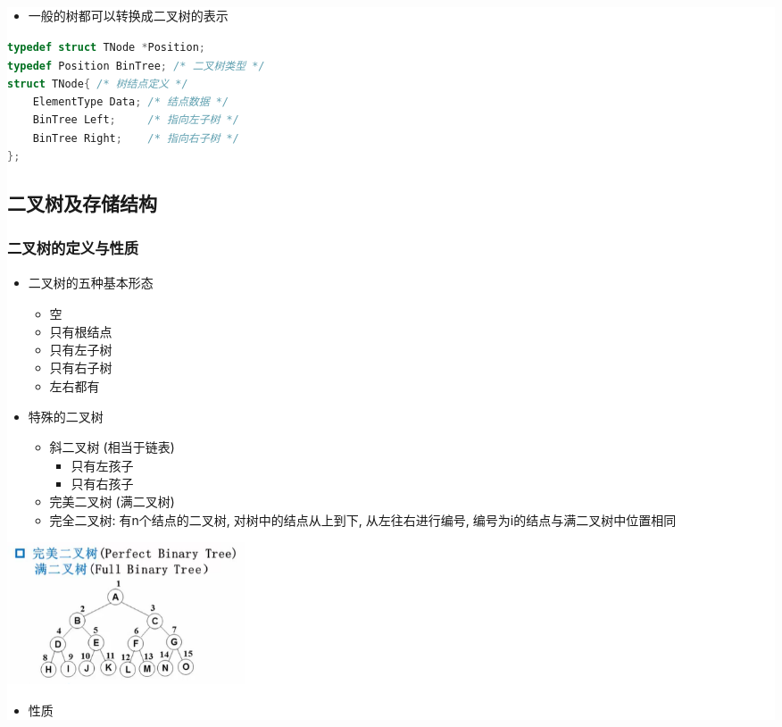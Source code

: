 - 一般的树都可以转换成二叉树的表示

````c
typedef struct TNode *Position;
typedef Position BinTree; /* 二叉树类型 */
struct TNode{ /* 树结点定义 */
    ElementType Data; /* 结点数据 */
    BinTree Left;     /* 指向左子树 */
    BinTree Right;    /* 指向右子树 */
};
````

## 二叉树及存储结构

### 二叉树的定义与性质

- 二叉树的五种基本形态
  - 空
  - 只有根结点
  - 只有左子树
  - 只有右子树
  - 左右都有

- 特殊的二叉树
  - 斜二叉树 (相当于链表)
    - 只有左孩子
    - 只有右孩子
  - 完美二叉树 (满二叉树)
  - 完全二叉树: 有n个结点的二叉树, 对树中的结点从上到下, 从左往右进行编号, 编号为i的结点与满二叉树中位置相同

<img src="./Perfect_Binary_Tree.png" alt="Perfect_Binary_Tree" style="zoom: 67%;" />

- 性质
